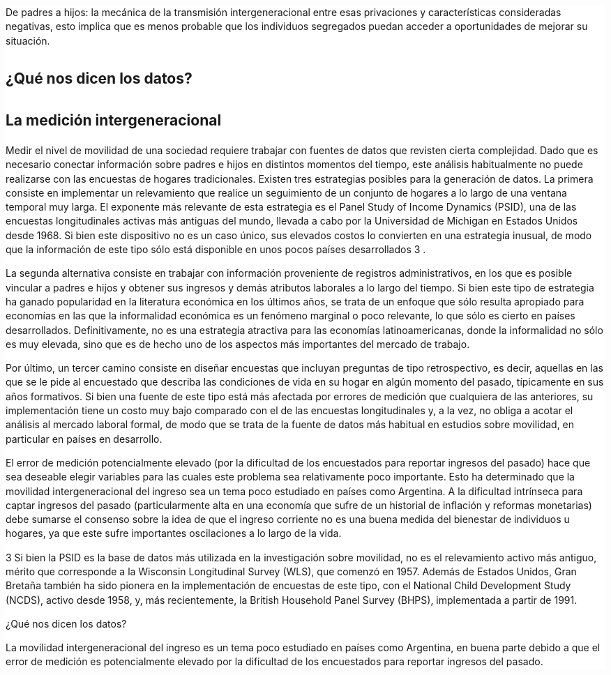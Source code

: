 De padres a hijos: la mecánica de la transmisión intergeneracional entre esas privaciones y características consideradas negativas, esto implica que es menos probable que los individuos segregados puedan acceder a oportunidades de mejorar su situación.

## ¿Qué nos dicen los datos?

## La medición intergeneracional

Medir el nivel de movilidad de una sociedad requiere trabajar con fuentes de datos que revisten cierta complejidad. Dado que es necesario conectar información sobre padres e hijos en distintos momentos del tiempo, este análisis habitualmente no puede realizarse con las encuestas de hogares tradicionales. Existen tres estrategias posibles para la generación de datos. La primera consiste en implementar un relevamiento que realice un seguimiento de un conjunto de hogares a lo largo de una ventana temporal muy larga. El exponente más relevante de esta estrategia es el Panel Study of Income Dynamics (PSID), una de las encuestas longitudinales activas más antiguas del mundo, llevada a cabo por la Universidad de Michigan en Estados Unidos desde 1968. Si bien este dispositivo no es un caso único, sus elevados costos lo convierten en una estrategia inusual, de modo que la información de este tipo sólo está disponible en unos pocos países desarrollados 3 .

La segunda alternativa consiste en trabajar con información proveniente de registros administrativos, en los que es posible vincular a padres e hijos y obtener sus ingresos y demás atributos laborales a lo largo del tiempo. Si bien este tipo de estrategia ha ganado popularidad en la literatura económica en los últimos años, se trata de un enfoque que sólo resulta apropiado para economías en las que la informalidad económica es un fenómeno marginal o poco relevante, lo que sólo es cierto en países desarrollados. Definitivamente, no es una estrategia atractiva para las economías latinoamericanas, donde la informalidad no sólo es muy elevada, sino que es de hecho uno de los aspectos más importantes del mercado de trabajo.

Por último, un tercer camino consiste en diseñar encuestas que incluyan preguntas de tipo retrospectivo, es decir, aquellas en las que se le pide al encuestado que describa las condiciones de vida en su hogar en algún momento del pasado, típicamente en sus años formativos. Si bien una fuente de este tipo está más afectada por errores de medición que cualquiera de las anteriores, su implementación tiene un costo muy bajo comparado con el de las encuestas longitudinales y, a la vez, no obliga a acotar el análisis al mercado laboral formal, de modo que se trata de la fuente de datos más habitual en estudios sobre movilidad, en particular en países en desarrollo.

El error de medición potencialmente elevado (por la dificultad de los encuestados para reportar ingresos del pasado) hace que sea deseable elegir variables para las cuales este problema sea relativamente poco importante. Esto ha determinado que la movilidad intergeneracional del ingreso sea un tema poco estudiado en países como Argentina. A la dificultad intrínseca para captar ingresos del pasado (particularmente alta en una economía que sufre de un historial de inflación y reformas monetarias) debe sumarse el consenso sobre la idea de que el ingreso corriente no es una buena medida del bienestar de individuos u hogares, ya que este sufre importantes oscilaciones a lo largo de la vida.

3 Si bien la PSID es la base de datos más utilizada en la investigación sobre movilidad, no es el relevamiento activo más antiguo, mérito que corresponde a la Wisconsin Longitudinal Survey (WLS), que comenzó en 1957. Además de Estados Unidos, Gran Bretaña también ha sido pionera en la implementación de encuestas de este tipo, con el National Child Development Study (NCDS), activo desde 1958, y, más recientemente, la British Household Panel Survey (BHPS), implementada a partir de 1991.

¿Qué nos dicen los datos?

La movilidad intergeneracional del ingreso es un tema poco estudiado en países como Argentina, en buena parte debido a que el error de medición es potencialmente elevado por la dificultad de los encuestados para reportar ingresos del pasado.
